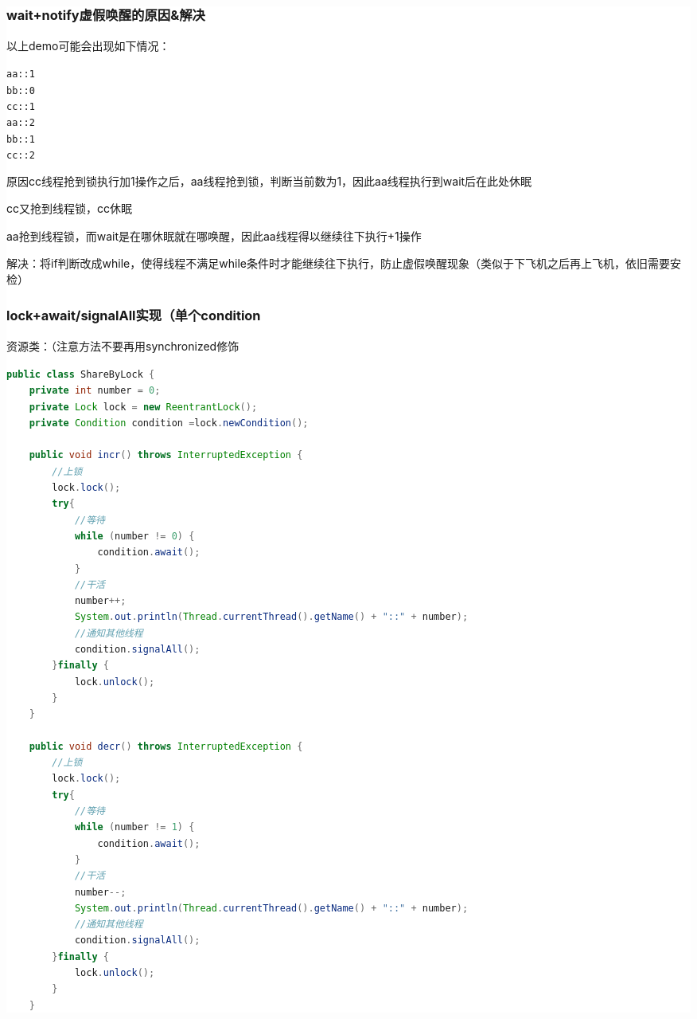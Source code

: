 

### wait+notify虚假唤醒的原因&解决

以上demo可能会出现如下情况：

```
aa::1
bb::0
cc::1
aa::2
bb::1
cc::2
```

原因cc线程抢到锁执行加1操作之后，aa线程抢到锁，判断当前数为1，因此aa线程执行到wait后在此处休眠

cc又抢到线程锁，cc休眠

aa抢到线程锁，而wait是在哪休眠就在哪唤醒，因此aa线程得以继续往下执行+1操作

解决：将if判断改成while，使得线程不满足while条件时才能继续往下执行，防止虚假唤醒现象（类似于下飞机之后再上飞机，依旧需要安检）

### lock+await/signalAll实现（单个condition

资源类：（注意方法不要再用synchronized修饰

```java
public class ShareByLock {
    private int number = 0;
    private Lock lock = new ReentrantLock();
    private Condition condition =lock.newCondition();

    public void incr() throws InterruptedException {
        //上锁
        lock.lock();
        try{
            //等待
            while (number != 0) {
                condition.await();
            }
            //干活
            number++;
            System.out.println(Thread.currentThread().getName() + "::" + number);
            //通知其他线程
            condition.signalAll();
        }finally {
            lock.unlock();
        }
    }

    public void decr() throws InterruptedException {
        //上锁
        lock.lock();
        try{
            //等待
            while (number != 1) {
                condition.await();
            }
            //干活
            number--;
            System.out.println(Thread.currentThread().getName() + "::" + number);
            //通知其他线程
            condition.signalAll();
        }finally {
            lock.unlock();
        }
    }
```
